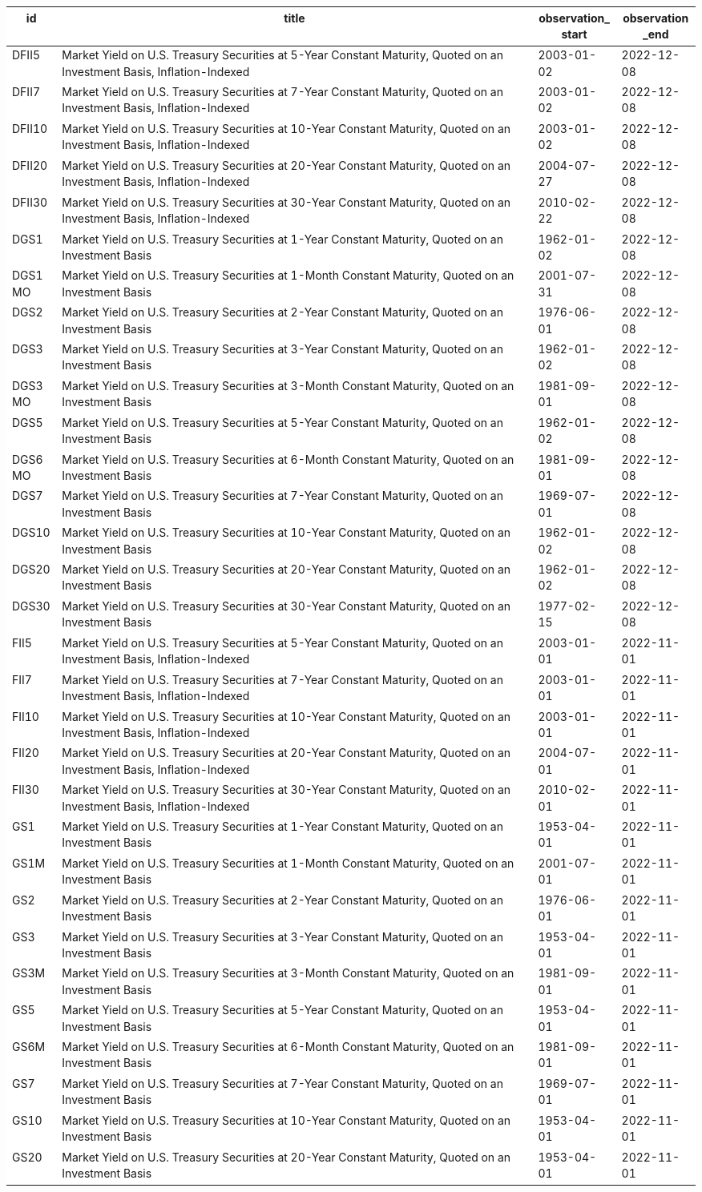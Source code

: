 | id           | title                                                                                                                   | observation_start   | observation_end   |
|--------------|-------------------------------------------------------------------------------------------------------------------------|---------------------|-------------------|
| DFII5        | Market Yield on U.S. Treasury Securities at 5-Year Constant Maturity, Quoted on an Investment Basis, Inflation-Indexed  | 2003-01-02          | 2022-12-08        |
| DFII7        | Market Yield on U.S. Treasury Securities at 7-Year Constant Maturity, Quoted on an Investment Basis, Inflation-Indexed  | 2003-01-02          | 2022-12-08        |
| DFII10       | Market Yield on U.S. Treasury Securities at 10-Year Constant Maturity, Quoted on an Investment Basis, Inflation-Indexed | 2003-01-02          | 2022-12-08        |
| DFII20       | Market Yield on U.S. Treasury Securities at 20-Year Constant Maturity, Quoted on an Investment Basis, Inflation-Indexed | 2004-07-27          | 2022-12-08        |
| DFII30       | Market Yield on U.S. Treasury Securities at 30-Year Constant Maturity, Quoted on an Investment Basis, Inflation-Indexed | 2010-02-22          | 2022-12-08        |
| DGS1         | Market Yield on U.S. Treasury Securities at 1-Year Constant Maturity, Quoted on an Investment Basis                     | 1962-01-02          | 2022-12-08        |
| DGS1MO       | Market Yield on U.S. Treasury Securities at 1-Month Constant Maturity, Quoted on an Investment Basis                    | 2001-07-31          | 2022-12-08        |
| DGS2         | Market Yield on U.S. Treasury Securities at 2-Year Constant Maturity, Quoted on an Investment Basis                     | 1976-06-01          | 2022-12-08        |
| DGS3         | Market Yield on U.S. Treasury Securities at 3-Year Constant Maturity, Quoted on an Investment Basis                     | 1962-01-02          | 2022-12-08        |
| DGS3MO       | Market Yield on U.S. Treasury Securities at 3-Month Constant Maturity, Quoted on an Investment Basis                    | 1981-09-01          | 2022-12-08        |
| DGS5         | Market Yield on U.S. Treasury Securities at 5-Year Constant Maturity, Quoted on an Investment Basis                     | 1962-01-02          | 2022-12-08        |
| DGS6MO       | Market Yield on U.S. Treasury Securities at 6-Month Constant Maturity, Quoted on an Investment Basis                    | 1981-09-01          | 2022-12-08        |
| DGS7         | Market Yield on U.S. Treasury Securities at 7-Year Constant Maturity, Quoted on an Investment Basis                     | 1969-07-01          | 2022-12-08        |
| DGS10        | Market Yield on U.S. Treasury Securities at 10-Year Constant Maturity, Quoted on an Investment Basis                    | 1962-01-02          | 2022-12-08        |
| DGS20        | Market Yield on U.S. Treasury Securities at 20-Year Constant Maturity, Quoted on an Investment Basis                    | 1962-01-02          | 2022-12-08        |
| DGS30        | Market Yield on U.S. Treasury Securities at 30-Year Constant Maturity, Quoted on an Investment Basis                    | 1977-02-15          | 2022-12-08        |
| FII5         | Market Yield on U.S. Treasury Securities at 5-Year Constant Maturity, Quoted on an Investment Basis, Inflation-Indexed  | 2003-01-01          | 2022-11-01        |
| FII7         | Market Yield on U.S. Treasury Securities at 7-Year Constant Maturity, Quoted on an Investment Basis, Inflation-Indexed  | 2003-01-01          | 2022-11-01        |
| FII10        | Market Yield on U.S. Treasury Securities at 10-Year Constant Maturity, Quoted on an Investment Basis, Inflation-Indexed | 2003-01-01          | 2022-11-01        |
| FII20        | Market Yield on U.S. Treasury Securities at 20-Year Constant Maturity, Quoted on an Investment Basis, Inflation-Indexed | 2004-07-01          | 2022-11-01        |
| FII30        | Market Yield on U.S. Treasury Securities at 30-Year Constant Maturity, Quoted on an Investment Basis, Inflation-Indexed | 2010-02-01          | 2022-11-01        |
| GS1          | Market Yield on U.S. Treasury Securities at 1-Year Constant Maturity, Quoted on an Investment Basis                     | 1953-04-01          | 2022-11-01        |
| GS1M         | Market Yield on U.S. Treasury Securities at 1-Month Constant Maturity, Quoted on an Investment Basis                    | 2001-07-01          | 2022-11-01        |
| GS2          | Market Yield on U.S. Treasury Securities at 2-Year Constant Maturity, Quoted on an Investment Basis                     | 1976-06-01          | 2022-11-01        |
| GS3          | Market Yield on U.S. Treasury Securities at 3-Year Constant Maturity, Quoted on an Investment Basis                     | 1953-04-01          | 2022-11-01        |
| GS3M         | Market Yield on U.S. Treasury Securities at 3-Month Constant Maturity, Quoted on an Investment Basis                    | 1981-09-01          | 2022-11-01        |
| GS5          | Market Yield on U.S. Treasury Securities at 5-Year Constant Maturity, Quoted on an Investment Basis                     | 1953-04-01          | 2022-11-01        |
| GS6M         | Market Yield on U.S. Treasury Securities at 6-Month Constant Maturity, Quoted on an Investment Basis                    | 1981-09-01          | 2022-11-01        |
| GS7          | Market Yield on U.S. Treasury Securities at 7-Year Constant Maturity, Quoted on an Investment Basis                     | 1969-07-01          | 2022-11-01        |
| GS10         | Market Yield on U.S. Treasury Securities at 10-Year Constant Maturity, Quoted on an Investment Basis                    | 1953-04-01          | 2022-11-01        |
| GS20         | Market Yield on U.S. Treasury Securities at 20-Year Constant Maturity, Quoted on an Investment Basis                    | 1953-04-01          | 2022-11-01        |